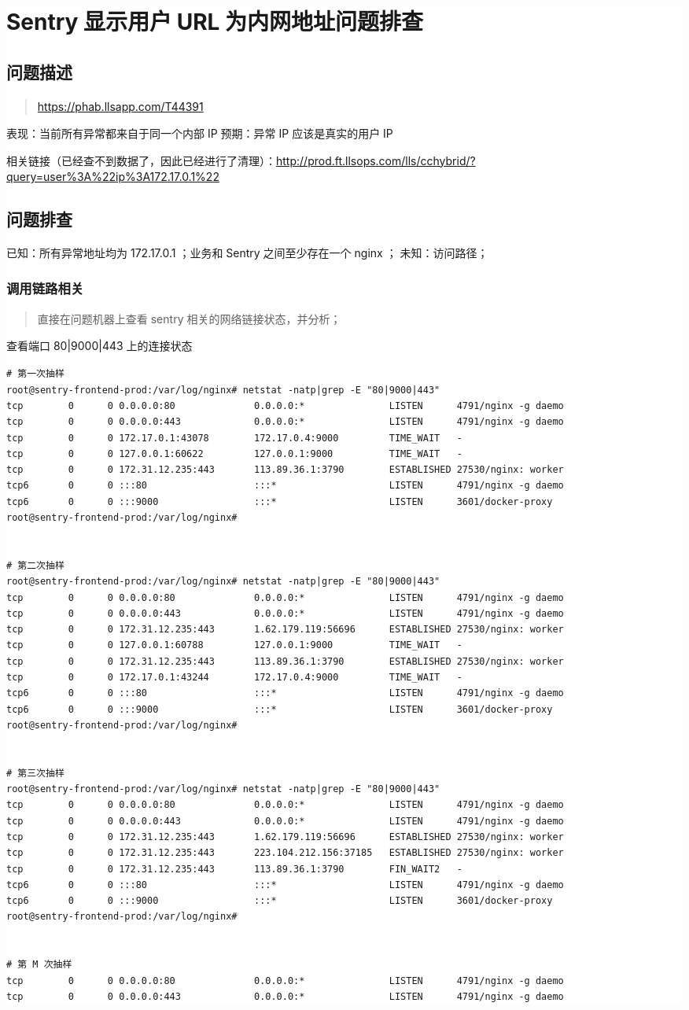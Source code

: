 # Sentry 显示用户 URL 为内网地址问题排查

## 问题描述

> https://phab.llsapp.com/T44391

表现：当前所有异常都来自于同一个内部 IP
预期：异常 IP 应该是真实的用户 IP

相关链接（已经查不到数据了，因此已经进行了清理）：http://prod.ft.llsops.com/lls/cchybrid/?query=user%3A%22ip%3A172.17.0.1%22


## 问题排查

已知：所有异常地址均为 172.17.0.1 ；业务和 Sentry 之间至少存在一个 nginx ；
未知：访问路径；

### 调用链路相关

> 直接在问题机器上查看 sentry 相关的网络链接状态，并分析；

查看端口 80|9000|443 上的连接状态

```
# 第一次抽样
root@sentry-frontend-prod:/var/log/nginx# netstat -natp|grep -E "80|9000|443"
tcp        0      0 0.0.0.0:80              0.0.0.0:*               LISTEN      4791/nginx -g daemo
tcp        0      0 0.0.0.0:443             0.0.0.0:*               LISTEN      4791/nginx -g daemo
tcp        0      0 172.17.0.1:43078        172.17.0.4:9000         TIME_WAIT   -
tcp        0      0 127.0.0.1:60622         127.0.0.1:9000          TIME_WAIT   -
tcp        0      0 172.31.12.235:443       113.89.36.1:3790        ESTABLISHED 27530/nginx: worker
tcp6       0      0 :::80                   :::*                    LISTEN      4791/nginx -g daemo
tcp6       0      0 :::9000                 :::*                    LISTEN      3601/docker-proxy
root@sentry-frontend-prod:/var/log/nginx#


# 第二次抽样
root@sentry-frontend-prod:/var/log/nginx# netstat -natp|grep -E "80|9000|443"
tcp        0      0 0.0.0.0:80              0.0.0.0:*               LISTEN      4791/nginx -g daemo
tcp        0      0 0.0.0.0:443             0.0.0.0:*               LISTEN      4791/nginx -g daemo
tcp        0      0 172.31.12.235:443       1.62.179.119:56696      ESTABLISHED 27530/nginx: worker
tcp        0      0 127.0.0.1:60788         127.0.0.1:9000          TIME_WAIT   -
tcp        0      0 172.31.12.235:443       113.89.36.1:3790        ESTABLISHED 27530/nginx: worker
tcp        0      0 172.17.0.1:43244        172.17.0.4:9000         TIME_WAIT   -
tcp6       0      0 :::80                   :::*                    LISTEN      4791/nginx -g daemo
tcp6       0      0 :::9000                 :::*                    LISTEN      3601/docker-proxy
root@sentry-frontend-prod:/var/log/nginx#


# 第三次抽样
root@sentry-frontend-prod:/var/log/nginx# netstat -natp|grep -E "80|9000|443"
tcp        0      0 0.0.0.0:80              0.0.0.0:*               LISTEN      4791/nginx -g daemo
tcp        0      0 0.0.0.0:443             0.0.0.0:*               LISTEN      4791/nginx -g daemo
tcp        0      0 172.31.12.235:443       1.62.179.119:56696      ESTABLISHED 27530/nginx: worker
tcp        0      0 172.31.12.235:443       223.104.212.156:37185   ESTABLISHED 27530/nginx: worker
tcp        0      0 172.31.12.235:443       113.89.36.1:3790        FIN_WAIT2   -
tcp6       0      0 :::80                   :::*                    LISTEN      4791/nginx -g daemo
tcp6       0      0 :::9000                 :::*                    LISTEN      3601/docker-proxy
root@sentry-frontend-prod:/var/log/nginx#


# 第 M 次抽样
tcp        0      0 0.0.0.0:80              0.0.0.0:*               LISTEN      4791/nginx -g daemo
tcp        0      0 0.0.0.0:443             0.0.0.0:*               LISTEN      4791/nginx -g daemo
```